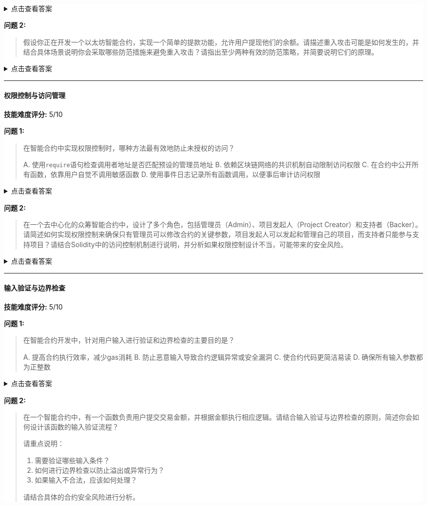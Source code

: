 <details><summary>点击查看答案</summary></details>

**问题 2:**

> 假设你正在开发一个以太坊智能合约，实现一个简单的提款功能，允许用户提现他们的余额。请描述重入攻击可能是如何发生的，并结合具体场景说明你会采取哪些防范措施来避免重入攻击？请指出至少两种有效的防范策略，并简要说明它们的原理。

<details><summary>点击查看答案</summary></details>

---

<a id='权限控制与访问管理'></a>
#### 权限控制与访问管理

**技能难度评分:** 5/10

**问题 1:**

> 在智能合约中实现权限控制时，哪种方法最有效地防止未授权的访问？
> 
> A. 使用`require`语句检查调用者地址是否匹配预设的管理员地址
> B. 依赖区块链网络的共识机制自动限制访问权限
> C. 在合约中公开所有函数，依靠用户自觉不调用敏感函数
> D. 使用事件日志记录所有函数调用，以便事后审计访问权限

<details><summary>点击查看答案</summary></details>

**问题 2:**

> 在一个去中心化的众筹智能合约中，设计了多个角色，包括管理员（Admin）、项目发起人（Project Creator）和支持者（Backer）。请简述如何实现权限控制来确保只有管理员可以修改合约的关键参数，项目发起人可以发起和管理自己的项目，而支持者只能参与支持项目？请结合Solidity中的访问控制机制进行说明，并分析如果权限控制设计不当，可能带来的安全风险。

<details><summary>点击查看答案</summary></details>

---

<a id='输入验证与边界检查'></a>
#### 输入验证与边界检查

**技能难度评分:** 5/10

**问题 1:**

> 在智能合约开发中，针对用户输入进行验证和边界检查的主要目的是？
> 
> A. 提高合约执行效率，减少gas消耗
> B. 防止恶意输入导致合约逻辑异常或安全漏洞
> C. 使合约代码更简洁易读
> D. 确保所有输入参数都为正整数

<details><summary>点击查看答案</summary></details>

**问题 2:**

> 在一个智能合约中，有一个函数负责用户提交交易金额，并根据金额执行相应逻辑。请结合输入验证与边界检查的原则，简述你会如何设计该函数的输入验证流程？
> 
> 请重点说明：
> 1. 需要验证哪些输入条件？
> 2. 如何进行边界检查以防止溢出或异常行为？
> 3. 如果输入不合法，应该如何处理？
> 
> 请结合具体的合约安全风险进行分析。
